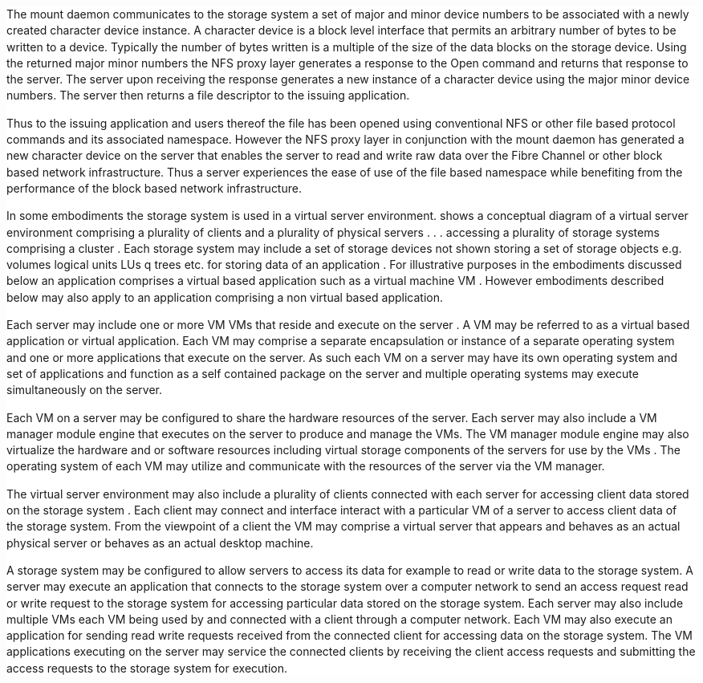 The mount daemon communicates to the storage system a set of major and minor device numbers to be associated with a newly created character device instance. A character device is a block level interface that permits an arbitrary number of bytes to be written to a device. Typically the number of bytes written is a multiple of the size of the data blocks on the storage device. Using the returned major minor numbers the NFS proxy layer generates a response to the Open command and returns that response to the server. The server upon receiving the response generates a new instance of a character device using the major minor device numbers. The server then returns a file descriptor to the issuing application.

Thus to the issuing application and users thereof the file has been opened using conventional NFS or other file based protocol commands and its associated namespace. However the NFS proxy layer in conjunction with the mount daemon has generated a new character device on the server that enables the server to read and write raw data over the Fibre Channel or other block based network infrastructure. Thus a server experiences the ease of use of the file based namespace while benefiting from the performance of the block based network infrastructure.

In some embodiments the storage system is used in a virtual server environment. shows a conceptual diagram of a virtual server environment comprising a plurality of clients and a plurality of physical servers . . . accessing a plurality of storage systems comprising a cluster . Each storage system may include a set of storage devices not shown storing a set of storage objects e.g. volumes logical units LUs q trees etc. for storing data of an application . For illustrative purposes in the embodiments discussed below an application comprises a virtual based application such as a virtual machine VM . However embodiments described below may also apply to an application comprising a non virtual based application.

Each server may include one or more VM VMs that reside and execute on the server . A VM may be referred to as a virtual based application or virtual application. Each VM may comprise a separate encapsulation or instance of a separate operating system and one or more applications that execute on the server. As such each VM on a server may have its own operating system and set of applications and function as a self contained package on the server and multiple operating systems may execute simultaneously on the server.

Each VM on a server may be configured to share the hardware resources of the server. Each server may also include a VM manager module engine that executes on the server to produce and manage the VMs. The VM manager module engine may also virtualize the hardware and or software resources including virtual storage components of the servers for use by the VMs . The operating system of each VM may utilize and communicate with the resources of the server via the VM manager.

The virtual server environment may also include a plurality of clients connected with each server for accessing client data stored on the storage system . Each client may connect and interface interact with a particular VM of a server to access client data of the storage system. From the viewpoint of a client the VM may comprise a virtual server that appears and behaves as an actual physical server or behaves as an actual desktop machine.

A storage system may be configured to allow servers to access its data for example to read or write data to the storage system. A server may execute an application that connects to the storage system over a computer network to send an access request read or write request to the storage system for accessing particular data stored on the storage system. Each server may also include multiple VMs each VM being used by and connected with a client through a computer network. Each VM may also execute an application for sending read write requests received from the connected client for accessing data on the storage system. The VM applications executing on the server may service the connected clients by receiving the client access requests and submitting the access requests to the storage system for execution.
